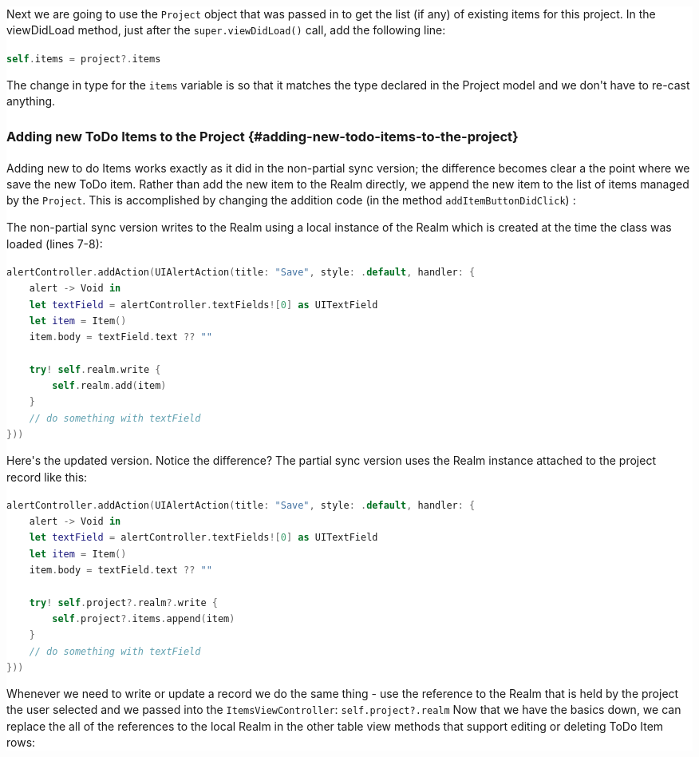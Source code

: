 Next we are going to use the `Project` object that was passed in to get the list \(if any\) of existing items for this project. In the viewDidLoad method, just after the `super.viewDidLoad()` call, add the following line:

```swift
self.items = project?.items
```

The change in type for the `items` variable is so that it matches the type declared in the Project model and we don't have to re-cast anything.

### Adding new ToDo Items to the Project {#adding-new-todo-items-to-the-project}

Adding new to do Items works exactly as it did in the non-partial sync version; the difference becomes clear a the point where we save the new ToDo item. Rather than add the new item to the Realm directly, we append the new item to the list of items managed by the `Project`. This is accomplished by changing the addition code \(in the method `addItemButtonDidClick`\) :

The non-partial sync version writes to the Realm using a local instance of the Realm which is created at the time the class was loaded \(lines 7-8\):

```swift
alertController.addAction(UIAlertAction(title: "Save", style: .default, handler: {
    alert -> Void in
    let textField = alertController.textFields![0] as UITextField
    let item = Item()
    item.body = textField.text ?? ""
            
    try! self.realm.write {
        self.realm.add(item)
    }
    // do something with textField
}))
```

Here's the updated version. Notice the difference? The partial sync version uses the Realm instance attached to the project record like this:

```swift
alertController.addAction(UIAlertAction(title: "Save", style: .default, handler: {
    alert -> Void in
    let textField = alertController.textFields![0] as UITextField
    let item = Item()
    item.body = textField.text ?? ""

    try! self.project?.realm?.write {
        self.project?.items.append(item)
    }
    // do something with textField
}))
```

Whenever we need to write or update a record we do the same thing - use the reference to the Realm that is held by the project the user selected and we passed into the `ItemsViewController`: `self.project?.realm` Now that we have the basics down, we can replace the all of the references to the local Realm in the other table view methods that support editing or deleting ToDo Item rows:
